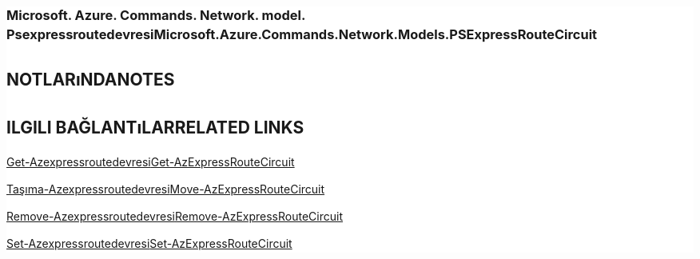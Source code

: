 ### <span data-ttu-id="894d1-157">Microsoft. Azure. Commands. Network. model. Psexpressroutedevresi</span><span class="sxs-lookup"><span data-stu-id="894d1-157">Microsoft.Azure.Commands.Network.Models.PSExpressRouteCircuit</span></span>

## <span data-ttu-id="894d1-158">NOTLARıNDA</span><span class="sxs-lookup"><span data-stu-id="894d1-158">NOTES</span></span>

## <span data-ttu-id="894d1-159">ILGILI BAĞLANTıLAR</span><span class="sxs-lookup"><span data-stu-id="894d1-159">RELATED LINKS</span></span>

[<span data-ttu-id="894d1-160">Get-Azexpressroutedevresi</span><span class="sxs-lookup"><span data-stu-id="894d1-160">Get-AzExpressRouteCircuit</span></span>](Get-AzExpressRouteCircuit.md)

[<span data-ttu-id="894d1-161">Taşıma-Azexpressroutedevresi</span><span class="sxs-lookup"><span data-stu-id="894d1-161">Move-AzExpressRouteCircuit</span></span>](Move-AzExpressRouteCircuit.md)

[<span data-ttu-id="894d1-162">Remove-Azexpressroutedevresi</span><span class="sxs-lookup"><span data-stu-id="894d1-162">Remove-AzExpressRouteCircuit</span></span>](Remove-AzExpressRouteCircuit.md)

[<span data-ttu-id="894d1-163">Set-Azexpressroutedevresi</span><span class="sxs-lookup"><span data-stu-id="894d1-163">Set-AzExpressRouteCircuit</span></span>](Set-AzExpressRouteCircuit.md)
